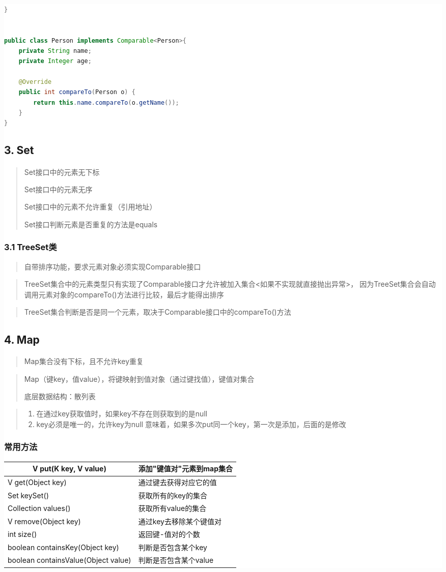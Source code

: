 ```java
}


public class Person implements Comparable<Person>{
    private String name;
    private Integer age;

    @Override
    public int compareTo(Person o) {
        return this.name.compareTo(o.getName());
    }
}
```



## 3. Set

> Set接口中的元素无下标
>
> Set接口中的元素无序
>
> Set接口中的元素不允许重复（引用地址）
>
> Set接口判断元素是否重复的方法是equals

### 3.1 TreeSet类

>自带排序功能，要求元素对象必须实现Comparable接口

> TreeSet集合中的元素类型只有实现了Comparable接口才允许被加入集合<如果不实现就直接抛出异常>，
> 因为TreeSet集合会自动调用元素对象的compareTo()方法进行比较，最后才能得出排序

> TreeSet集合判断是否是同一个元素，取决于Comparable接口中的compareTo()方法

## 4. Map

> Map集合没有下标，且不允许key重复

> Map（键key，值value），将键映射到值对象（通过键找值），键值对集合
>
> 底层数据结构：散列表

> 1. 在通过key获取值时，如果key不存在则获取到的是null
> 2. key必须是唯一的，允许key为null
>    意味着，如果多次put同一个key，第一次是添加，后面的是修改

### 常用方法

| V put(K key, V value)               | 添加"键值对"元素到map集合 |
| ----------------------------------- | ------------------------- |
| V get(Object key)                   | 通过键去获得对应它的值    |
| Set<K> keySet()                     | 获取所有的key的集合       |
| Collection<V> values()              | 获取所有value的集合       |
| V remove(Object key)                | 通过key去移除某个键值对   |
| int size()                          | 返回键-值对的个数         |
| boolean containsKey(Object key)     | 判断是否包含某个key       |
| boolean containsValue(Object value) | 判断是否包含某个value     |
